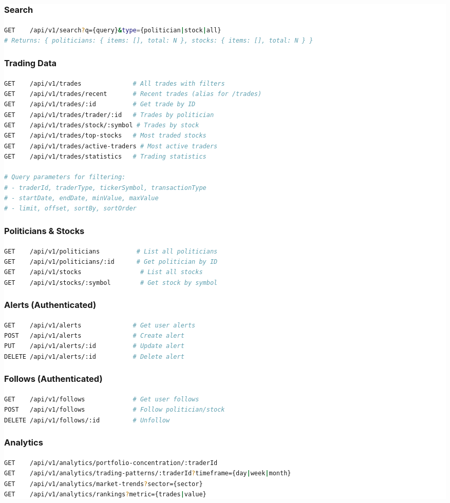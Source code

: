 ### Search
```bash
GET    /api/v1/search?q={query}&type={politician|stock|all}
# Returns: { politicians: { items: [], total: N }, stocks: { items: [], total: N } }
```

### Trading Data
```bash
GET    /api/v1/trades              # All trades with filters
GET    /api/v1/trades/recent       # Recent trades (alias for /trades)
GET    /api/v1/trades/:id          # Get trade by ID
GET    /api/v1/trades/trader/:id   # Trades by politician
GET    /api/v1/trades/stock/:symbol # Trades by stock
GET    /api/v1/trades/top-stocks   # Most traded stocks
GET    /api/v1/trades/active-traders # Most active traders
GET    /api/v1/trades/statistics   # Trading statistics

# Query parameters for filtering:
# - traderId, traderType, tickerSymbol, transactionType
# - startDate, endDate, minValue, maxValue
# - limit, offset, sortBy, sortOrder
```

### Politicians & Stocks
```bash
GET    /api/v1/politicians          # List all politicians
GET    /api/v1/politicians/:id      # Get politician by ID
GET    /api/v1/stocks                # List all stocks
GET    /api/v1/stocks/:symbol        # Get stock by symbol
```

### Alerts (Authenticated)
```bash
GET    /api/v1/alerts              # Get user alerts
POST   /api/v1/alerts              # Create alert
PUT    /api/v1/alerts/:id          # Update alert
DELETE /api/v1/alerts/:id          # Delete alert
```

### Follows (Authenticated)
```bash
GET    /api/v1/follows             # Get user follows
POST   /api/v1/follows             # Follow politician/stock
DELETE /api/v1/follows/:id         # Unfollow
```

### Analytics
```bash
GET    /api/v1/analytics/portfolio-concentration/:traderId
GET    /api/v1/analytics/trading-patterns/:traderId?timeframe={day|week|month}
GET    /api/v1/analytics/market-trends?sector={sector}
GET    /api/v1/analytics/rankings?metric={trades|value}
```
